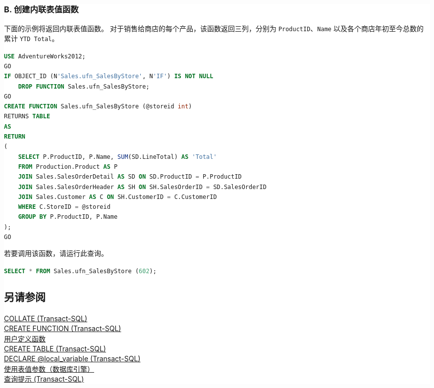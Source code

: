 ### <a name="b-creating-an-inline-table-valued-function"></a>B. 创建内联表值函数  
下面的示例将返回内联表值函数。 对于销售给商店的每个产品，该函数返回三列，分别为 `ProductID`、`Name` 以及各个商店年初至今总数的累计 `YTD Total`。
  
```sql
USE AdventureWorks2012;  
GO  
IF OBJECT_ID (N'Sales.ufn_SalesByStore', N'IF') IS NOT NULL  
    DROP FUNCTION Sales.ufn_SalesByStore;  
GO  
CREATE FUNCTION Sales.ufn_SalesByStore (@storeid int)  
RETURNS TABLE  
AS  
RETURN   
(  
    SELECT P.ProductID, P.Name, SUM(SD.LineTotal) AS 'Total'  
    FROM Production.Product AS P   
    JOIN Sales.SalesOrderDetail AS SD ON SD.ProductID = P.ProductID  
    JOIN Sales.SalesOrderHeader AS SH ON SH.SalesOrderID = SD.SalesOrderID  
    JOIN Sales.Customer AS C ON SH.CustomerID = C.CustomerID  
    WHERE C.StoreID = @storeid  
    GROUP BY P.ProductID, P.Name  
);  
GO  
```  
  
若要调用该函数，请运行此查询。
  
```sql
SELECT * FROM Sales.ufn_SalesByStore (602);  
```  
  
## <a name="see-also"></a>另请参阅
[COLLATE (Transact-SQL)](https://msdn.microsoft.com/library/4ba6b7d8-114a-4f4e-bb38-fe5697add4e9)  
[CREATE FUNCTION (Transact-SQL)](../../t-sql/statements/create-function-transact-sql.md)  
[用户定义函数](../../relational-databases/user-defined-functions/user-defined-functions.md)  
[CREATE TABLE (Transact-SQL)](../../t-sql/statements/create-table-transact-sql.md)  
[DECLARE @local_variable (Transact-SQL)](../../t-sql/language-elements/declare-local-variable-transact-sql.md)  
[使用表值参数（数据库引擎）](../../relational-databases/tables/use-table-valued-parameters-database-engine.md)  
[查询提示 (Transact-SQL)](../../t-sql/queries/hints-transact-sql-query.md)
